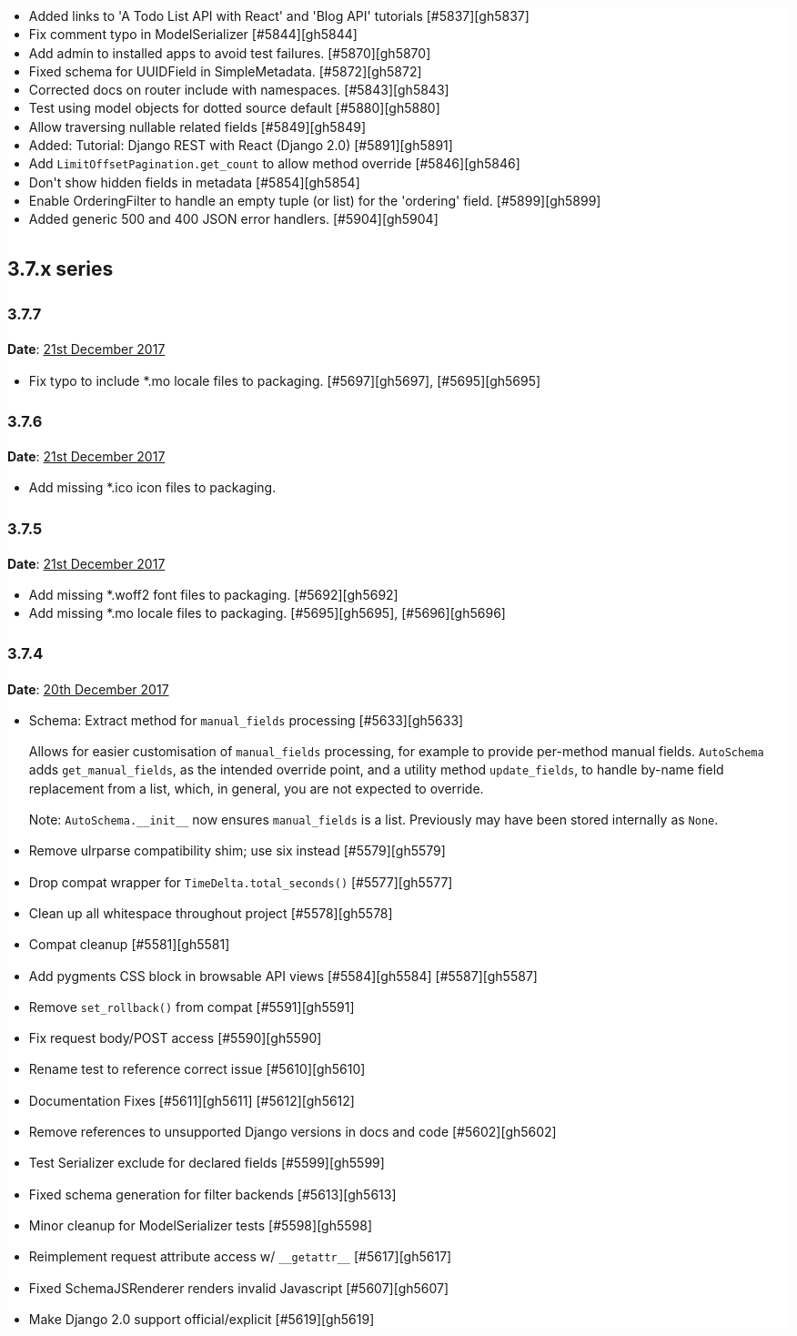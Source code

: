 * Added links to 'A Todo List API with React' and 'Blog API' tutorials [#5837][gh5837]
* Fix comment typo in ModelSerializer [#5844][gh5844]
* Add admin to installed apps to avoid test failures. [#5870][gh5870]
* Fixed schema for UUIDField in SimpleMetadata. [#5872][gh5872]
* Corrected docs on router include with namespaces. [#5843][gh5843]
* Test using model objects for dotted source default [#5880][gh5880]
* Allow traversing nullable related fields [#5849][gh5849]
* Added: Tutorial: Django REST with React (Django 2.0) [#5891][gh5891]
* Add `LimitOffsetPagination.get_count` to allow method override [#5846][gh5846]
* Don't show hidden fields in metadata [#5854][gh5854]
* Enable OrderingFilter to handle an empty tuple (or list) for the 'ordering' field. [#5899][gh5899]
* Added generic 500 and 400 JSON error handlers. [#5904][gh5904]


## 3.7.x series

### 3.7.7

**Date**: [21st December 2017][3.7.7-milestone]

* Fix typo to include *.mo locale files to packaging. [#5697][gh5697], [#5695][gh5695]

### 3.7.6

**Date**: [21st December 2017][3.7.6-milestone]

* Add missing *.ico icon files to packaging.

### 3.7.5

**Date**: [21st December 2017][3.7.5-milestone]

* Add missing *.woff2 font files to packaging. [#5692][gh5692]
* Add missing *.mo locale files to packaging. [#5695][gh5695], [#5696][gh5696]

### 3.7.4

**Date**: [20th December 2017][3.7.4-milestone]

* Schema: Extract method for `manual_fields` processing [#5633][gh5633]

    Allows for easier customisation of `manual_fields` processing, for example
    to provide per-method manual fields. `AutoSchema` adds `get_manual_fields`,
    as the intended override point, and a utility method `update_fields`, to
    handle by-name field replacement from a list, which, in general, you are not
    expected to override.

    Note: `AutoSchema.__init__` now ensures `manual_fields` is a list.
    Previously may have been stored internally as `None`.

* Remove ulrparse compatibility shim; use six instead [#5579][gh5579]
* Drop compat wrapper for `TimeDelta.total_seconds()` [#5577][gh5577]
* Clean up all whitespace throughout project [#5578][gh5578]
* Compat cleanup [#5581][gh5581]
* Add pygments CSS block in browsable API views [#5584][gh5584] [#5587][gh5587]
* Remove `set_rollback()` from compat [#5591][gh5591]
* Fix request body/POST access [#5590][gh5590]
* Rename test to reference correct issue [#5610][gh5610]
* Documentation Fixes [#5611][gh5611] [#5612][gh5612]
* Remove references to unsupported Django versions in docs and code [#5602][gh5602]
* Test Serializer exclude for declared fields [#5599][gh5599]
* Fixed schema generation for filter backends [#5613][gh5613]
* Minor cleanup for ModelSerializer tests [#5598][gh5598]
* Reimplement request attribute access w/ `__getattr__` [#5617][gh5617]
* Fixed SchemaJSRenderer renders invalid Javascript [#5607][gh5607]
* Make Django 2.0 support official/explicit [#5619][gh5619]

[cite]: http://www.catb.org/~esr/writings/cathedral-bazaar/cathedral-bazaar/ar01s04.html
[deprecation-policy]: #deprecation-policy
[django-deprecation-policy]: https://docs.djangoproject.com/en/stable/internals/release-process/#internal-release-deprecation-policy
[old-release-notes]: https://github.com/encode/django-rest-framework/blob/version-2.4.x/docs/topics/release-notes.md
[3.6-release]: 3.6-announcement.md
[3.0.1-milestone]: https://github.com/encode/django-rest-framework/issues?q=milestone%3A%223.0.1+Release%22
[3.0.2-milestone]: https://github.com/encode/django-rest-framework/issues?q=milestone%3A%223.0.2+Release%22
[3.0.3-milestone]: https://github.com/encode/django-rest-framework/issues?q=milestone%3A%223.0.3+Release%22
[3.0.4-milestone]: https://github.com/encode/django-rest-framework/issues?q=milestone%3A%223.0.4+Release%22
[3.0.5-milestone]: https://github.com/encode/django-rest-framework/issues?q=milestone%3A%223.0.5+Release%22
[3.1.0-milestone]: https://github.com/encode/django-rest-framework/issues?q=milestone%3A%223.1.0+Release%22
[3.1.1-milestone]: https://github.com/encode/django-rest-framework/issues?q=milestone%3A%223.1.1+Release%22
[3.1.2-milestone]: https://github.com/encode/django-rest-framework/issues?q=milestone%3A%223.1.2+Release%22
[3.1.3-milestone]: https://github.com/encode/django-rest-framework/issues?q=milestone%3A%223.1.3+Release%22
[3.2.0-milestone]: https://github.com/encode/django-rest-framework/issues?q=milestone%3A%223.2.0+Release%22
[3.2.1-milestone]: https://github.com/encode/django-rest-framework/issues?q=milestone%3A%223.2.1+Release%22
[3.2.2-milestone]: https://github.com/encode/django-rest-framework/issues?q=milestone%3A%223.2.2+Release%22
[3.2.3-milestone]: https://github.com/encode/django-rest-framework/issues?q=milestone%3A%223.2.3+Release%22
[3.2.4-milestone]: https://github.com/encode/django-rest-framework/issues?q=milestone%3A%223.2.4+Release%22
[3.2.5-milestone]: https://github.com/encode/django-rest-framework/issues?q=milestone%3A%223.2.5+Release%22
[3.3.0-milestone]: https://github.com/encode/django-rest-framework/issues?q=milestone%3A%223.3.0+Release%22
[3.3.1-milestone]: https://github.com/encode/django-rest-framework/issues?q=milestone%3A%223.3.1+Release%22
[3.3.2-milestone]: https://github.com/encode/django-rest-framework/issues?q=milestone%3A%223.3.2+Release%22
[3.3.3-milestone]: https://github.com/encode/django-rest-framework/issues?q=milestone%3A%223.3.3+Release%22
[3.4.0-milestone]: https://github.com/encode/django-rest-framework/issues?q=milestone%3A%223.4.0+Release%22
[3.4.1-milestone]: https://github.com/encode/django-rest-framework/issues?q=milestone%3A%223.4.1+Release%22
[3.4.2-milestone]: https://github.com/encode/django-rest-framework/issues?q=milestone%3A%223.4.2+Release%22
[3.4.3-milestone]: https://github.com/encode/django-rest-framework/issues?q=milestone%3A%223.4.3+Release%22
[3.4.4-milestone]: https://github.com/encode/django-rest-framework/issues?q=milestone%3A%223.4.4+Release%22
[3.4.5-milestone]: https://github.com/encode/django-rest-framework/issues?q=milestone%3A%223.4.5+Release%22
[3.4.6-milestone]: https://github.com/encode/django-rest-framework/issues?q=milestone%3A%223.4.6+Release%22
[3.4.7-milestone]: https://github.com/encode/django-rest-framework/issues?q=milestone%3A%223.4.7+Release%22
[3.5.0-milestone]: https://github.com/encode/django-rest-framework/issues?q=milestone%3A%223.5.0+Release%22
[3.5.1-milestone]: https://github.com/encode/django-rest-framework/issues?q=milestone%3A%223.5.1+Release%22
[3.5.2-milestone]: https://github.com/encode/django-rest-framework/issues?q=milestone%3A%223.5.2+Release%22
[3.5.3-milestone]: https://github.com/encode/django-rest-framework/issues?q=milestone%3A%223.5.3+Release%22
[3.5.4-milestone]: https://github.com/encode/django-rest-framework/issues?q=milestone%3A%223.5.4+Release%22
[3.6.0-milestone]: https://github.com/encode/django-rest-framework/issues?q=milestone%3A%223.6.0+Release%22
[3.6.1-milestone]: https://github.com/encode/django-rest-framework/issues?q=milestone%3A%223.6.1+Release%22
[3.6.2-milestone]: https://github.com/encode/django-rest-framework/issues?q=milestone%3A%223.6.2+Release%22
[3.6.3-milestone]: https://github.com/encode/django-rest-framework/issues?q=milestone%3A%223.6.3+Release%22
[3.6.4-milestone]: https://github.com/encode/django-rest-framework/issues?q=milestone%3A%223.6.4+Release%22
[3.7.0-milestone]: https://github.com/encode/django-rest-framework/issues?q=milestone%3A%223.7.0+Release%22
[3.7.1-milestone]: https://github.com/encode/django-rest-framework/milestone/58?closed=1
[3.7.2-milestone]: https://github.com/encode/django-rest-framework/milestone/59?closed=1
[3.7.3-milestone]: https://github.com/encode/django-rest-framework/milestone/60?closed=1
[3.7.4-milestone]: https://github.com/encode/django-rest-framework/milestone/62?closed=1
[3.7.5-milestone]: https://github.com/encode/django-rest-framework/milestone/63?closed=1
[3.7.6-milestone]: https://github.com/encode/django-rest-framework/milestone/64?closed=1
[3.7.7-milestone]: https://github.com/encode/django-rest-framework/milestone/65?closed=1
[3.8.0-milestone]: https://github.com/encode/django-rest-framework/milestone/61?closed=1
[3.8.1-milestone]: https://github.com/encode/django-rest-framework/milestone/67?closed=1
[3.8.2-milestone]: https://github.com/encode/django-rest-framework/milestone/68?closed=1
[3.9.0-milestone]: https://github.com/encode/django-rest-framework/milestone/66?closed=1
[3.9.1-milestone]: https://github.com/encode/django-rest-framework/milestone/70?closed=1
[3.9.2-milestone]: https://github.com/encode/django-rest-framework/milestone/71?closed=1
[3.10.0-milestone]: https://github.com/encode/django-rest-framework/milestone/69?closed=1
[gh2013]: https://github.com/encode/django-rest-framework/issues/2013
[gh2098]: https://github.com/encode/django-rest-framework/issues/2098
[gh2109]: https://github.com/encode/django-rest-framework/issues/2109
[gh2135]: https://github.com/encode/django-rest-framework/issues/2135
[gh2163]: https://github.com/encode/django-rest-framework/issues/2163
[gh2168]: https://github.com/encode/django-rest-framework/issues/2168
[gh2169]: https://github.com/encode/django-rest-framework/issues/2169
[gh2172]: https://github.com/encode/django-rest-framework/issues/2172
[gh2175]: https://github.com/encode/django-rest-framework/issues/2175
[gh2184]: https://github.com/encode/django-rest-framework/issues/2184
[gh2187]: https://github.com/encode/django-rest-framework/issues/2187
[gh2193]: https://github.com/encode/django-rest-framework/issues/2193
[gh2194]: https://github.com/encode/django-rest-framework/issues/2194
[gh2195]: https://github.com/encode/django-rest-framework/issues/2195
[gh2196]: https://github.com/encode/django-rest-framework/issues/2196
[gh2197]: https://github.com/encode/django-rest-framework/issues/2197
[gh2200]: https://github.com/encode/django-rest-framework/issues/2200
[gh2202]: https://github.com/encode/django-rest-framework/issues/2202
[gh2205]: https://github.com/encode/django-rest-framework/issues/2205
[gh2213]: https://github.com/encode/django-rest-framework/issues/2213
[gh2213]: https://github.com/encode/django-rest-framework/issues/2213
[gh2215]: https://github.com/encode/django-rest-framework/issues/2215
[gh2225]: https://github.com/encode/django-rest-framework/issues/2225
[gh2231]: https://github.com/encode/django-rest-framework/issues/2231
[gh2232]: https://github.com/encode/django-rest-framework/issues/2232
[gh2239]: https://github.com/encode/django-rest-framework/issues/2239
[gh2242]: https://github.com/encode/django-rest-framework/issues/2242
[gh2243]: https://github.com/encode/django-rest-framework/issues/2243
[gh2244]: https://github.com/encode/django-rest-framework/issues/2244
[gh2155]: https://github.com/encode/django-rest-framework/issues/2155
[gh2218]: https://github.com/encode/django-rest-framework/issues/2218
[gh2228]: https://github.com/encode/django-rest-framework/issues/2228
[gh2234]: https://github.com/encode/django-rest-framework/issues/2234
[gh2255]: https://github.com/encode/django-rest-framework/issues/2255
[gh2259]: https://github.com/encode/django-rest-framework/issues/2259
[gh2262]: https://github.com/encode/django-rest-framework/issues/2262
[gh2263]: https://github.com/encode/django-rest-framework/issues/2263
[gh2266]: https://github.com/encode/django-rest-framework/issues/2266
[gh2267]: https://github.com/encode/django-rest-framework/issues/2267
[gh2270]: https://github.com/encode/django-rest-framework/issues/2270
[gh2279]: https://github.com/encode/django-rest-framework/issues/2279
[gh2280]: https://github.com/encode/django-rest-framework/issues/2280
[gh2289]: https://github.com/encode/django-rest-framework/issues/2289
[gh2290]: https://github.com/encode/django-rest-framework/issues/2290
[gh2291]: https://github.com/encode/django-rest-framework/issues/2291
[gh2294]: https://github.com/encode/django-rest-framework/issues/2294
[gh1101]: https://github.com/encode/django-rest-framework/issues/1101
[gh2010]: https://github.com/encode/django-rest-framework/issues/2010
[gh2278]: https://github.com/encode/django-rest-framework/issues/2278
[gh2283]: https://github.com/encode/django-rest-framework/issues/2283
[gh2287]: https://github.com/encode/django-rest-framework/issues/2287
[gh2311]: https://github.com/encode/django-rest-framework/issues/2311
[gh2315]: https://github.com/encode/django-rest-framework/issues/2315
[gh2317]: https://github.com/encode/django-rest-framework/issues/2317
[gh2319]: https://github.com/encode/django-rest-framework/issues/2319
[gh2327]: https://github.com/encode/django-rest-framework/issues/2327
[gh2330]: https://github.com/encode/django-rest-framework/issues/2330
[gh2331]: https://github.com/encode/django-rest-framework/issues/2331
[gh2340]: https://github.com/encode/django-rest-framework/issues/2340
[gh2342]: https://github.com/encode/django-rest-framework/issues/2342
[gh2351]: https://github.com/encode/django-rest-framework/issues/2351
[gh2355]: https://github.com/encode/django-rest-framework/issues/2355
[gh2369]: https://github.com/encode/django-rest-framework/issues/2369
[gh2386]: https://github.com/encode/django-rest-framework/issues/2386
[gh2425]: https://github.com/encode/django-rest-framework/issues/2425
[gh2446]: https://github.com/encode/django-rest-framework/issues/2446
[gh2441]: https://github.com/encode/django-rest-framework/issues/2441
[gh2451]: https://github.com/encode/django-rest-framework/issues/2451
[gh2106]: https://github.com/encode/django-rest-framework/issues/2106
[gh2448]: https://github.com/encode/django-rest-framework/issues/2448
[gh2433]: https://github.com/encode/django-rest-framework/issues/2433
[gh2432]: https://github.com/encode/django-rest-framework/issues/2432
[gh2434]: https://github.com/encode/django-rest-framework/issues/2434
[gh2430]: https://github.com/encode/django-rest-framework/issues/2430
[gh2421]: https://github.com/encode/django-rest-framework/issues/2421
[gh2410]: https://github.com/encode/django-rest-framework/issues/2410
[gh2408]: https://github.com/encode/django-rest-framework/issues/2408
[gh2401]: https://github.com/encode/django-rest-framework/issues/2401
[gh2400]: https://github.com/encode/django-rest-framework/issues/2400
[gh2399]: https://github.com/encode/django-rest-framework/issues/2399
[gh2388]: https://github.com/encode/django-rest-framework/issues/2388
[gh2360]: https://github.com/encode/django-rest-framework/issues/2360
[gh1850]: https://github.com/encode/django-rest-framework/issues/1850
[gh2108]: https://github.com/encode/django-rest-framework/issues/2108
[gh2475]: https://github.com/encode/django-rest-framework/issues/2475
[gh2479]: https://github.com/encode/django-rest-framework/issues/2479
[gh2486]: https://github.com/encode/django-rest-framework/issues/2486
[gh2492]: https://github.com/encode/django-rest-framework/issues/2492
[gh2518]: https://github.com/encode/django-rest-framework/issues/2518
[gh2519]: https://github.com/encode/django-rest-framework/issues/2519
[gh2524]: https://github.com/encode/django-rest-framework/issues/2524
[gh2530]: https://github.com/encode/django-rest-framework/issues/2530
[gh2691]: https://github.com/encode/django-rest-framework/issues/2691
[gh2685]: https://github.com/encode/django-rest-framework/issues/2685
[gh2591]: https://github.com/encode/django-rest-framework/issues/2591
[gh2678]: https://github.com/encode/django-rest-framework/issues/2678
[gh2667]: https://github.com/encode/django-rest-framework/issues/2667
[gh2700]: https://github.com/encode/django-rest-framework/issues/2700
[gh2645]: https://github.com/encode/django-rest-framework/issues/2645
[gh2640]: https://github.com/encode/django-rest-framework/issues/2640
[gh2637]: https://github.com/encode/django-rest-framework/issues/2637
[gh2641]: https://github.com/encode/django-rest-framework/issues/2641
[gh2631]: https://github.com/encode/django-rest-framework/issues/2631
[gh2741]: https://github.com/encode/django-rest-framework/issues/2641
[gh2743]: https://github.com/encode/django-rest-framework/issues/2643
[gh2656]: https://github.com/encode/django-rest-framework/issues/2656
[gh2687]: https://github.com/encode/django-rest-framework/issues/2687
[gh2869]: https://github.com/encode/django-rest-framework/issues/2869
[gh2764]: https://github.com/encode/django-rest-framework/issues/2764
[gh2763]: https://github.com/encode/django-rest-framework/issues/2763
[gh2757]: https://github.com/encode/django-rest-framework/issues/2757
[gh2630]: https://github.com/encode/django-rest-framework/issues/2630
[gh2724]: https://github.com/encode/django-rest-framework/issues/2724
[gh2711]: https://github.com/encode/django-rest-framework/issues/2711
[gh2745]: https://github.com/encode/django-rest-framework/issues/2745
[gh2754]: https://github.com/encode/django-rest-framework/issues/2754
[gh2762]: https://github.com/encode/django-rest-framework/issues/2762
[gh2798]: https://github.com/encode/django-rest-framework/issues/2798
[gh2807]: https://github.com/encode/django-rest-framework/issues/2807
[gh2818]: https://github.com/encode/django-rest-framework/issues/2818
[gh2835]: https://github.com/encode/django-rest-framework/issues/2835
[gh2836]: https://github.com/encode/django-rest-framework/issues/2836
[gh2853]: https://github.com/encode/django-rest-framework/issues/2853
[gh2862]: https://github.com/encode/django-rest-framework/issues/2862
[gh2863]: https://github.com/encode/django-rest-framework/issues/2863
[gh2868]: https://github.com/encode/django-rest-framework/issues/2868
[gh2905]: https://github.com/encode/django-rest-framework/issues/2905
[gh2481]: https://github.com/encode/django-rest-framework/issues/2481
[gh2989]: https://github.com/encode/django-rest-framework/issues/2989
[gh2788]: https://github.com/encode/django-rest-framework/issues/2788
[gh3000]: https://github.com/encode/django-rest-framework/issues/3000
[gh2993]: https://github.com/encode/django-rest-framework/issues/2993
[gh2894]: https://github.com/encode/django-rest-framework/issues/2894
[gh2981]: https://github.com/encode/django-rest-framework/issues/2981
[gh2811]: https://github.com/encode/django-rest-framework/issues/2811
[gh2975]: https://github.com/encode/django-rest-framework/issues/2975
[gh2839]: https://github.com/encode/django-rest-framework/issues/2839
[gh2940]: https://github.com/encode/django-rest-framework/issues/2940
[gh2887]: https://github.com/encode/django-rest-framework/issues/2887
[gh2034]: https://github.com/encode/django-rest-framework/issues/2034
[gh2933]: https://github.com/encode/django-rest-framework/issues/2933
[gh2948]: https://github.com/encode/django-rest-framework/issues/2948
[gh2947]: https://github.com/encode/django-rest-framework/issues/2947
[gh2952]: https://github.com/encode/django-rest-framework/issues/2952
[gh2747]: https://github.com/encode/django-rest-framework/issues/2747
[gh2618]: https://github.com/encode/django-rest-framework/issues/2618
[gh3008]: https://github.com/encode/django-rest-framework/issues/3008
[gh2695]: https://github.com/encode/django-rest-framework/issues/2695
[gh1854]: https://github.com/encode/django-rest-framework/issues/1854
[gh2250]: https://github.com/encode/django-rest-framework/issues/2250
[gh2416]: https://github.com/encode/django-rest-framework/issues/2416
[gh2539]: https://github.com/encode/django-rest-framework/issues/2539
[gh2659]: https://github.com/encode/django-rest-framework/issues/2659
[gh2690]: https://github.com/encode/django-rest-framework/issues/2690
[gh2704]: https://github.com/encode/django-rest-framework/issues/2704
[gh2712]: https://github.com/encode/django-rest-framework/issues/2712
[gh2727]: https://github.com/encode/django-rest-framework/issues/2727
[gh2759]: https://github.com/encode/django-rest-framework/issues/2759
[gh2766]: https://github.com/encode/django-rest-framework/issues/2766
[gh2783]: https://github.com/encode/django-rest-framework/issues/2783
[gh2789]: https://github.com/encode/django-rest-framework/issues/2789
[gh2804]: https://github.com/encode/django-rest-framework/issues/2804
[gh2886]: https://github.com/encode/django-rest-framework/issues/2886
[gh2915]: https://github.com/encode/django-rest-framework/issues/2915
[gh2920]: https://github.com/encode/django-rest-framework/issues/2920
[gh2926]: https://github.com/encode/django-rest-framework/issues/2926
[gh2928]: https://github.com/encode/django-rest-framework/issues/2928
[gh2935]: https://github.com/encode/django-rest-framework/issues/2935
[gh3011]: https://github.com/encode/django-rest-framework/issues/3011
[gh3016]: https://github.com/encode/django-rest-framework/issues/3016
[gh3024]: https://github.com/encode/django-rest-framework/issues/3024
[gh3115]: https://github.com/encode/django-rest-framework/issues/3115
[gh3139]: https://github.com/encode/django-rest-framework/issues/3139
[gh3165]: https://github.com/encode/django-rest-framework/issues/3165
[gh3216]: https://github.com/encode/django-rest-framework/issues/3216
[gh3225]: https://github.com/encode/django-rest-framework/issues/3225
[gh3237]: https://github.com/encode/django-rest-framework/issues/3237
[gh3227]: https://github.com/encode/django-rest-framework/issues/3227
[gh3238]: https://github.com/encode/django-rest-framework/issues/3238
[gh3239]: https://github.com/encode/django-rest-framework/issues/3239
[gh3254]: https://github.com/encode/django-rest-framework/issues/3254
[gh3258]: https://github.com/encode/django-rest-framework/issues/3258
[gh2776]: https://github.com/encode/django-rest-framework/issues/2776
[gh3261]: https://github.com/encode/django-rest-framework/issues/3261
[gh3260]: https://github.com/encode/django-rest-framework/issues/3260
[gh3241]: https://github.com/encode/django-rest-framework/issues/3241
[gh3249]: https://github.com/encode/django-rest-framework/issues/3249
[gh3250]: https://github.com/encode/django-rest-framework/issues/3250
[gh3275]: https://github.com/encode/django-rest-framework/issues/3275
[gh3290]: https://github.com/encode/django-rest-framework/issues/3290
[gh3303]: https://github.com/encode/django-rest-framework/issues/3303
[gh3313]: https://github.com/encode/django-rest-framework/issues/3313
[gh3316]: https://github.com/encode/django-rest-framework/issues/3316
[gh3318]: https://github.com/encode/django-rest-framework/issues/3318
[gh3321]: https://github.com/encode/django-rest-framework/issues/3321
[gh2761]: https://github.com/encode/django-rest-framework/issues/2761
[gh3314]: https://github.com/encode/django-rest-framework/issues/3314
[gh3323]: https://github.com/encode/django-rest-framework/issues/3323
[gh3324]: https://github.com/encode/django-rest-framework/issues/3324
[gh3359]: https://github.com/encode/django-rest-framework/issues/3359
[gh3361]: https://github.com/encode/django-rest-framework/issues/3361
[gh3364]: https://github.com/encode/django-rest-framework/issues/3364
[gh3415]: https://github.com/encode/django-rest-framework/issues/3415
[gh3315]: https://github.com/encode/django-rest-framework/issues/3315
[gh3410]: https://github.com/encode/django-rest-framework/issues/3410
[gh3435]: https://github.com/encode/django-rest-framework/issues/3435
[gh3450]: https://github.com/encode/django-rest-framework/issues/3450
[gh3454]: https://github.com/encode/django-rest-framework/issues/3454
[gh3475]: https://github.com/encode/django-rest-framework/issues/3475
[gh3495]: https://github.com/encode/django-rest-framework/issues/3495
[gh3509]: https://github.com/encode/django-rest-framework/issues/3509
[gh3421]: https://github.com/encode/django-rest-framework/issues/3421
[gh3525]: https://github.com/encode/django-rest-framework/issues/3525
[gh3526]: https://github.com/encode/django-rest-framework/issues/3526
[gh3429]: https://github.com/encode/django-rest-framework/issues/3429
[gh3536]: https://github.com/encode/django-rest-framework/issues/3536
[gh3556]: https://github.com/encode/django-rest-framework/issues/3556
[gh3560]: https://github.com/encode/django-rest-framework/issues/3560
[gh3564]: https://github.com/encode/django-rest-framework/issues/3564
[gh3568]: https://github.com/encode/django-rest-framework/issues/3568
[gh3592]: https://github.com/encode/django-rest-framework/issues/3592
[gh3593]: https://github.com/encode/django-rest-framework/issues/3593
[gh3228]: https://github.com/encode/django-rest-framework/issues/3228
[gh3252]: https://github.com/encode/django-rest-framework/issues/3252
[gh3513]: https://github.com/encode/django-rest-framework/issues/3513
[gh3534]: https://github.com/encode/django-rest-framework/issues/3534
[gh3578]: https://github.com/encode/django-rest-framework/issues/3578
[gh3596]: https://github.com/encode/django-rest-framework/issues/3596
[gh3597]: https://github.com/encode/django-rest-framework/issues/3597
[gh3600]: https://github.com/encode/django-rest-framework/issues/3600
[gh3626]: https://github.com/encode/django-rest-framework/issues/3626
[gh3628]: https://github.com/encode/django-rest-framework/issues/3628
[gh3631]: https://github.com/encode/django-rest-framework/issues/3631
[gh3634]: https://github.com/encode/django-rest-framework/issues/3634
[gh3635]: https://github.com/encode/django-rest-framework/issues/3635
[gh3654]: https://github.com/encode/django-rest-framework/issues/3654
[gh3655]: https://github.com/encode/django-rest-framework/issues/3655
[gh3656]: https://github.com/encode/django-rest-framework/issues/3656
[gh3662]: https://github.com/encode/django-rest-framework/issues/3662
[gh3668]: https://github.com/encode/django-rest-framework/issues/3668
[gh3672]: https://github.com/encode/django-rest-framework/issues/3672
[gh3677]: https://github.com/encode/django-rest-framework/issues/3677
[gh3679]: https://github.com/encode/django-rest-framework/issues/3679
[gh3684]: https://github.com/encode/django-rest-framework/issues/3684
[gh3687]: https://github.com/encode/django-rest-framework/issues/3687
[gh3701]: https://github.com/encode/django-rest-framework/issues/3701
[gh3705]: https://github.com/encode/django-rest-framework/issues/3705
[gh3714]: https://github.com/encode/django-rest-framework/issues/3714
[gh3718]: https://github.com/encode/django-rest-framework/issues/3718
[gh3723]: https://github.com/encode/django-rest-framework/issues/3723
[gh3968]: https://github.com/encode/django-rest-framework/issues/3968
[gh3962]: https://github.com/encode/django-rest-framework/issues/3962
[gh3913]: https://github.com/encode/django-rest-framework/issues/3913
[gh3912]: https://github.com/encode/django-rest-framework/issues/3912
[gh3910]: https://github.com/encode/django-rest-framework/issues/3910
[gh3903]: https://github.com/encode/django-rest-framework/issues/3903
[gh3887]: https://github.com/encode/django-rest-framework/issues/3887
[gh3878]: https://github.com/encode/django-rest-framework/issues/3878
[gh3860]: https://github.com/encode/django-rest-framework/issues/3860
[gh3858]: https://github.com/encode/django-rest-framework/issues/3858
[gh3842]: https://github.com/encode/django-rest-framework/issues/3842
[gh3833]: https://github.com/encode/django-rest-framework/issues/3833
[gh3832]: https://github.com/encode/django-rest-framework/issues/3832
[gh3819]: https://github.com/encode/django-rest-framework/issues/3819
[gh3815]: https://github.com/encode/django-rest-framework/issues/3815
[gh3809]: https://github.com/encode/django-rest-framework/issues/3809
[gh3805]: https://github.com/encode/django-rest-framework/issues/3805
[gh3804]: https://github.com/encode/django-rest-framework/issues/3804
[gh3801]: https://github.com/encode/django-rest-framework/issues/3801
[gh3787]: https://github.com/encode/django-rest-framework/issues/3787
[gh3786]: https://github.com/encode/django-rest-framework/issues/3786
[gh3785]: https://github.com/encode/django-rest-framework/issues/3785
[gh3774]: https://github.com/encode/django-rest-framework/issues/3774
[gh3769]: https://github.com/encode/django-rest-framework/issues/3769
[gh3753]: https://github.com/encode/django-rest-framework/issues/3753
[gh3739]: https://github.com/encode/django-rest-framework/issues/3739
[gh3731]: https://github.com/encode/django-rest-framework/issues/3731
[gh3728]: https://github.com/encode/django-rest-framework/issues/3726
[gh3715]: https://github.com/encode/django-rest-framework/issues/3715
[gh3703]: https://github.com/encode/django-rest-framework/issues/3703
[gh3696]: https://github.com/encode/django-rest-framework/issues/3696
[gh3637]: https://github.com/encode/django-rest-framework/issues/3637
[gh3636]: https://github.com/encode/django-rest-framework/issues/3636
[gh3605]: https://github.com/encode/django-rest-framework/issues/3605
[gh3604]: https://github.com/encode/django-rest-framework/issues/3604
[gh2403]: https://github.com/encode/django-rest-framework/issues/2403
